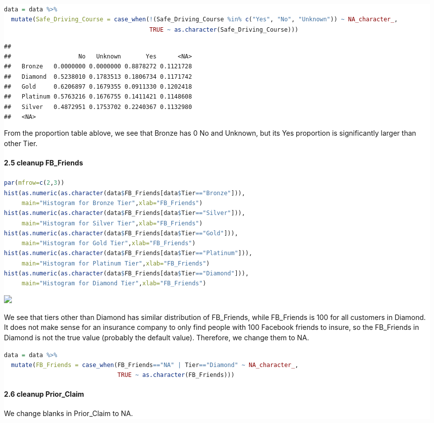 ```r
data = data %>%
  mutate(Safe_Driving_Course = case_when(!(Safe_Driving_Course %in% c("Yes", "No", "Unknown")) ~ NA_character_,
                                         TRUE ~ as.character(Safe_Driving_Course)))
```


```
##           
##                   No   Unknown       Yes      <NA>
##   Bronze   0.0000000 0.0000000 0.8878272 0.1121728
##   Diamond  0.5238010 0.1783513 0.1806734 0.1171742
##   Gold     0.6206897 0.1679355 0.0911330 0.1202418
##   Platinum 0.5763216 0.1676755 0.1411421 0.1148608
##   Silver   0.4872951 0.1753702 0.2240367 0.1132980
##   <NA>
```

From the proportion table ablove, we see that Bronze has 0 No and Unknown, but its Yes proportion is significantly larger than other Tier.

#### 2.5 cleanup FB_Friends


```r
par(mfrow=c(2,3))
hist(as.numeric(as.character(data$FB_Friends[data$Tier=="Bronze"])),
     main="Histogram for Bronze Tier",xlab="FB_Friends")
hist(as.numeric(as.character(data$FB_Friends[data$Tier=="Silver"])),
     main="Histogram for Silver Tier",xlab="FB_Friends")
hist(as.numeric(as.character(data$FB_Friends[data$Tier=="Gold"])),
     main="Histogram for Gold Tier",xlab="FB_Friends")
hist(as.numeric(as.character(data$FB_Friends[data$Tier=="Platinum"])),
     main="Histogram for Platinum Tier",xlab="FB_Friends")
hist(as.numeric(as.character(data$FB_Friends[data$Tier=="Diamond"])),
     main="Histogram for Diamond Tier",xlab="FB_Friends")
```

![](data_cleanup_files/figure-html/unnamed-chunk-12-1.png)

We see that tiers other than Diamond has similar distribution of FB_Friends, while FB_Friends is 100 for all customers in Diamond. It does not make sense for an insurance company to only find people with 100 Facebook friends to insure, so the FB_Friends in Diamond is not the true value (probably the default value). Therefore, we change them to NA.


```r
data = data %>%
  mutate(FB_Friends = case_when(FB_Friends=="NA" | Tier=="Diamond" ~ NA_character_,
                                TRUE ~ as.character(FB_Friends)))
```

#### 2.6 cleanup Prior_Claim

We change blanks in Prior_Claim to NA.

